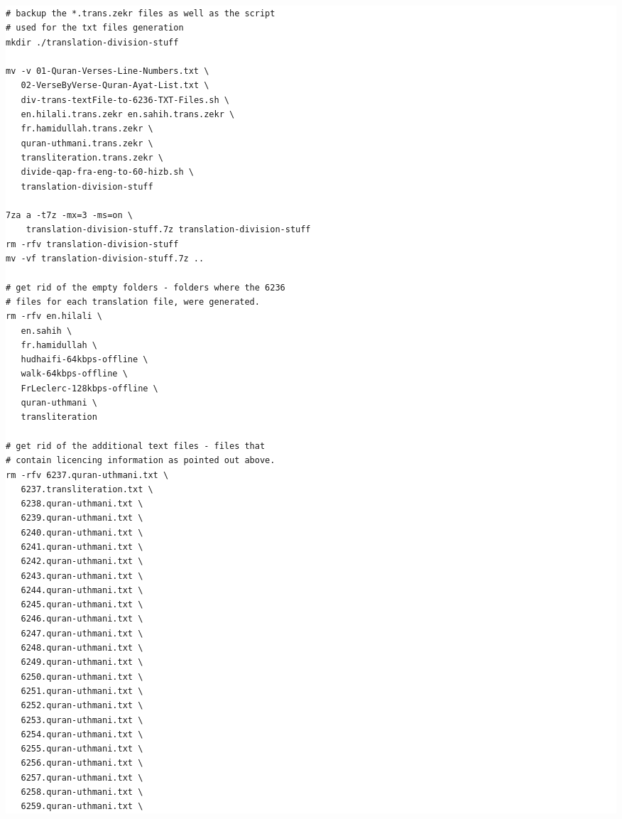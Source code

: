     # backup the *.trans.zekr files as well as the script
    # used for the txt files generation
    mkdir ./translation-division-stuff
    
    mv -v 01-Quran-Verses-Line-Numbers.txt \
       02-VerseByVerse-Quran-Ayat-List.txt \
       div-trans-textFile-to-6236-TXT-Files.sh \
       en.hilali.trans.zekr en.sahih.trans.zekr \
       fr.hamidullah.trans.zekr \
       quran-uthmani.trans.zekr \
       transliteration.trans.zekr \
       divide-qap-fra-eng-to-60-hizb.sh \
       translation-division-stuff
    
    7za a -t7z -mx=3 -ms=on \
        translation-division-stuff.7z translation-division-stuff
    rm -rfv translation-division-stuff
    mv -vf translation-division-stuff.7z ..
    
    # get rid of the empty folders - folders where the 6236
    # files for each translation file, were generated.
    rm -rfv en.hilali \
       en.sahih \
       fr.hamidullah \
       hudhaifi-64kbps-offline \
       walk-64kbps-offline \
       FrLeclerc-128kbps-offline \
       quran-uthmani \
       transliteration
    
    # get rid of the additional text files - files that
    # contain licencing information as pointed out above.
    rm -rfv 6237.quran-uthmani.txt \
       6237.transliteration.txt \
       6238.quran-uthmani.txt \
       6239.quran-uthmani.txt \
       6240.quran-uthmani.txt \
       6241.quran-uthmani.txt \
       6242.quran-uthmani.txt \
       6243.quran-uthmani.txt \
       6244.quran-uthmani.txt \
       6245.quran-uthmani.txt \
       6246.quran-uthmani.txt \
       6247.quran-uthmani.txt \
       6248.quran-uthmani.txt \
       6249.quran-uthmani.txt \
       6250.quran-uthmani.txt \
       6251.quran-uthmani.txt \
       6252.quran-uthmani.txt \
       6253.quran-uthmani.txt \
       6254.quran-uthmani.txt \
       6255.quran-uthmani.txt \
       6256.quran-uthmani.txt \
       6257.quran-uthmani.txt \
       6258.quran-uthmani.txt \
       6259.quran-uthmani.txt \